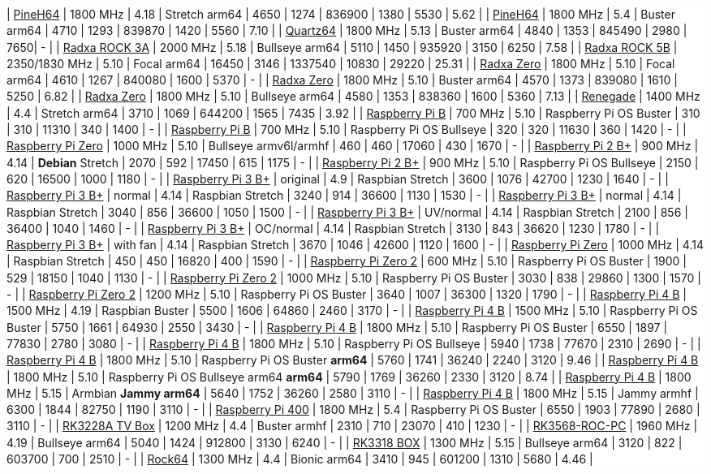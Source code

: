 | [PineH64](http://ix.io/1jEr) | 1800 MHz | 4.18 | Stretch arm64 | 4650 | 1274 | 836900 | 1380 | 5530 | 5.62 |
| [PineH64](http://ix.io/26Ph) | 1800 MHz | 5.4 | Buster arm64 | 4710 | 1293 | 839870 | 1420 | 5560 | 7.10 |
| [Quartz64](http://ix.io/3rUb) | 1800 MHz | 5.13 | Buster arm64 | 4840 | 1353 | 845490 | 2980 | 7650| - |
| [Radxa ROCK 3A](http://ix.io/40TX) | 2000 MHz | 5.18 | Bullseye arm64 | 5110 | 1450 | 935920 | 3150 | 6250 | 7.58 |
| [Radxa ROCK 5B](http://ix.io/41BH) | 2350/1830 MHz | 5.10 | Focal arm64 | 16450 | 3146 | 1337540 | 10830 | 29220 | 25.31 |
| [Radxa Zero](http://ix.io/3wZn) | 1800 MHz | 5.10 | Focal arm64 | 4610 | 1267 | 840080 | 1600 | 5370 | - |
| [Radxa Zero](http://ix.io/3PlT) | 1800 MHz | 5.10 | Buster arm64 | 4570 | 1373 | 839080 | 1610 | 5250 | 6.82 |
| [Radxa Zero](http://ix.io/3JCm) | 1800 MHz | 5.10 | Bullseye arm64 | 4580 | 1353 | 838360 | 1600 | 5360 | 7.13 |
| [Renegade](http://ix.io/1iFx) | 1400 MHz | 4.4 | Stretch arm64 | 3710 | 1069 | 644200 | 1565 | 7435 | 3.92 |
| [Raspberry Pi B](http://ix.io/3E7U) | 700 MHz | 5.10 | Raspberry Pi OS Buster | 310 | 310 | 11310 | 340 | 1400 | - |
| [Raspberry Pi B](http://ix.io/3MGN) | 700 MHz | 5.10 | Raspberry Pi OS Bullseye | 320 | 320 | 11630 | 360 | 1420 | - |
| [Raspberry Pi Zero](http://ix.io/3Njz) | 1000 MHz | 5.10 | Bullseye armv6l/armhf | 460 | 460 | 17060 | 430 | 1670 | - |
| [Raspberry Pi 2 B+](http://ix.io/1iFf) | 900 MHz | 4.14 | **Debian** Stretch | 2070 | 592 | 17450 | 615 | 1175 | - |
| [Raspberry Pi 2 B+](http://ix.io/3MGs) | 900 MHz | 5.10 | Raspberry Pi OS Bullseye | 2150 | 620 | 16500 | 1000 | 1180 | - |
| [Raspberry Pi 3 B+](http://ix.io/1iI5) | original | 4.9 | Raspbian Stretch | 3600 | 1076 | 42700 | 1230 | 1640 | - |
| [Raspberry Pi 3 B+](http://ix.io/1ism) | normal | 4.14 | Raspbian Stretch | 3240 | 914 | 36600 | 1130 | 1530 | - |
| [Raspberry Pi 3 B+](http://ix.io/1iGM) | normal | 4.14 | Raspbian Stretch | 3040 | 856 | 36600 | 1050 | 1500 | - |
| [Raspberry Pi 3 B+](http://ix.io/1iH0) | UV/normal | 4.14 | Raspbian Stretch | 2100 | 856 | 36400 | 1040 | 1460 | - |
| [Raspberry Pi 3 B+](http://ix.io/1iGz) | OC/normal | 4.14 | Raspbian Stretch | 3130 | 843 | 36620 | 1230 | 1780 | - |
| [Raspberry Pi 3 B+](http://ix.io/1isD) | with fan | 4.14 | Raspbian Stretch | 3670 | 1046 | 42600 | 1120 | 1600 | - |
| [Raspberry Pi Zero](http://ix.io/1niO) | 1000 MHz | 4.14 | Raspbian Stretch | 450 | 450 | 16820 | 400 | 1590 | - |
| [Raspberry Pi Zero 2](http://ix.io/3Dfo) | 600 MHz | 5.10 | Raspberry Pi OS Buster | 1900 | 529 | 18150 | 1040 | 1130 | - |
| [Raspberry Pi Zero 2](http://ix.io/3E85) | 1000 MHz | 5.10 | Raspberry Pi OS Buster | 3030 | 838 | 29860 | 1300 | 1570 | - |
| [Raspberry Pi Zero 2](http://ix.io/3DeL) | 1200 MHz | 5.10 | Raspberry Pi OS Buster | 3640 | 1007 | 36300 | 1320 | 1790 | - |
| [Raspberry Pi 4 B](http://ix.io/1MFf) | 1500 MHz | 4.19 | Raspbian Buster | 5500 | 1606 | 64860 | 2460 | 3170 | - |
| [Raspberry Pi 4 B](http://ix.io/3EgS) | 1500 MHz | 5.10 | Raspberry Pi OS Buster | 5750 | 1661 | 64930 | 2550 | 3430 | - |
| [Raspberry Pi 4 B](http://ix.io/3Gia) | 1800 MHz | 5.10 | Raspberry Pi OS Buster | 6550 | 1897 | 77830 | 2780 | 3080 | - |
| [Raspberry Pi 4 B](http://ix.io/3N94) | 1800 MHz | 5.10 | Raspberry Pi OS Bullseye | 5940 | 1738 | 77670 | 2310 | 2690 | - |
| [Raspberry Pi 4 B](http://ix.io/3F9C) | 1800 MHz | 5.10 | Raspberry Pi OS Buster **arm64** | 5760 | 1741 | 36240 | 2240 | 3120 | 9.46 |
| [Raspberry Pi 4 B](http://ix.io/3OBF) | 1800 MHz | 5.10 | Raspberry Pi OS Bullseye arm64 **arm64** | 5790 | 1769 | 36260 | 2330 | 3120 | 8.74 |
| [Raspberry Pi 4 B](http://ix.io/3InF) | 1800 MHz | 5.15 | Armbian **Jammy arm64** | 5640 | 1752 | 36260 | 2580 | 3110 | - |
| [Raspberry Pi 4 B](http://ix.io/3VME) | 1800 MHz | 5.15 | Jammy armhf | 6300 | 1844 | 82750 | 1190 | 3110 | - |
| [Raspberry Pi 400](http://ix.io/2Cyi) | 1800 MHz | 5.4 | Raspberry Pi OS Buster | 6550 | 1903 | 77890 | 2680 | 3110 | - |
| [RK3228A TV Box](http://ix.io/3M9F) | 1200 MHz | 4.4 | Buster armhf | 2310 | 710 | 23070 | 410 | 1230 | - |
| [RK3568-ROC-PC](http://ix.io/3Rsg) | 1960 MHz | 4.19 | Bullseye arm64 | 5040 | 1424 | 912800 | 3130 | 6240 | - |
| [RK3318 BOX](http://ix.io/3ZRD) | 1300 MHz | 5.15 | Bullseye arm64 | 3120 | 822 | 603700 | 700 | 2510 | - |
| [Rock64](http://ix.io/1iGW) | 1300 MHz | 4.4 | Bionic arm64 | 3410 | 945 | 601200 | 1310 | 5680 | 4.46 |